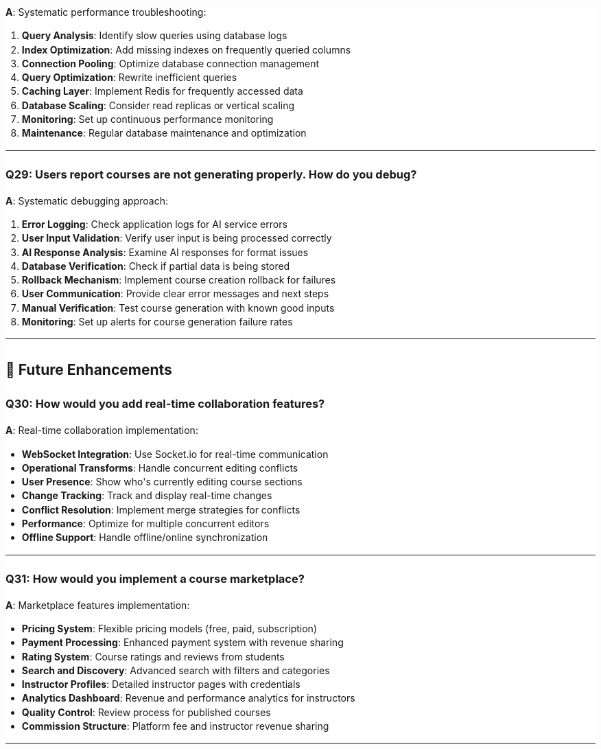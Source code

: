 **A**: Systematic performance troubleshooting:

1. **Query Analysis**: Identify slow queries using database logs
2. **Index Optimization**: Add missing indexes on frequently queried columns
3. **Connection Pooling**: Optimize database connection management
4. **Query Optimization**: Rewrite inefficient queries
5. **Caching Layer**: Implement Redis for frequently accessed data
6. **Database Scaling**: Consider read replicas or vertical scaling
7. **Monitoring**: Set up continuous performance monitoring
8. **Maintenance**: Regular database maintenance and optimization

---

### **Q29: Users report courses are not generating properly. How do you debug?**

**A**: Systematic debugging approach:

1. **Error Logging**: Check application logs for AI service errors
2. **User Input Validation**: Verify user input is being processed correctly
3. **AI Response Analysis**: Examine AI responses for format issues
4. **Database Verification**: Check if partial data is being stored
5. **Rollback Mechanism**: Implement course creation rollback for failures
6. **User Communication**: Provide clear error messages and next steps
7. **Manual Verification**: Test course generation with known good inputs
8. **Monitoring**: Set up alerts for course generation failure rates

---

## 🚀 Future Enhancements

### **Q30: How would you add real-time collaboration features?**

**A**: Real-time collaboration implementation:

- **WebSocket Integration**: Use Socket.io for real-time communication
- **Operational Transforms**: Handle concurrent editing conflicts
- **User Presence**: Show who's currently editing course sections
- **Change Tracking**: Track and display real-time changes
- **Conflict Resolution**: Implement merge strategies for conflicts
- **Performance**: Optimize for multiple concurrent editors
- **Offline Support**: Handle offline/online synchronization

---

### **Q31: How would you implement a course marketplace?**

**A**: Marketplace features implementation:

- **Pricing System**: Flexible pricing models (free, paid, subscription)
- **Payment Processing**: Enhanced payment system with revenue sharing
- **Rating System**: Course ratings and reviews from students
- **Search and Discovery**: Advanced search with filters and categories
- **Instructor Profiles**: Detailed instructor pages with credentials
- **Analytics Dashboard**: Revenue and performance analytics for instructors
- **Quality Control**: Review process for published courses
- **Commission Structure**: Platform fee and instructor revenue sharing

---